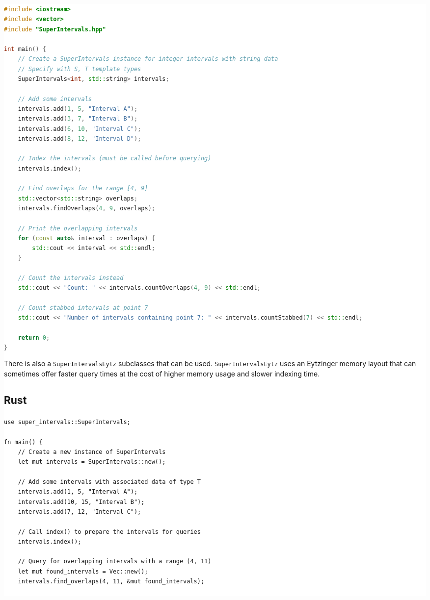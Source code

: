 ```cpp
#include <iostream>
#include <vector>
#include "SuperIntervals.hpp"

int main() {
    // Create a SuperIntervals instance for integer intervals with string data
    // Specify with S, T template types
    SuperIntervals<int, std::string> intervals;

    // Add some intervals
    intervals.add(1, 5, "Interval A");
    intervals.add(3, 7, "Interval B");
    intervals.add(6, 10, "Interval C");
    intervals.add(8, 12, "Interval D");

    // Index the intervals (must be called before querying)
    intervals.index();

    // Find overlaps for the range [4, 9]
    std::vector<std::string> overlaps;
    intervals.findOverlaps(4, 9, overlaps);

    // Print the overlapping intervals
    for (const auto& interval : overlaps) {
        std::cout << interval << std::endl;
    }
    
    // Count the intervals instead
    std::cout << "Count: " << intervals.countOverlaps(4, 9) << std::endl;
    
    // Count stabbed intervals at point 7
    std::cout << "Number of intervals containing point 7: " << intervals.countStabbed(7) << std::endl;

    return 0;
}
```
There is also a `SuperIntervalsEytz` subclasses that can be used. `SuperIntervalsEytz` 
uses an Eytzinger memory layout that can sometimes offer faster query times at the cost of higher memory
usage and slower indexing time.

## Rust

```
use super_intervals::SuperIntervals;

fn main() {
    // Create a new instance of SuperIntervals
    let mut intervals = SuperIntervals::new();

    // Add some intervals with associated data of type T
    intervals.add(1, 5, "Interval A");
    intervals.add(10, 15, "Interval B");
    intervals.add(7, 12, "Interval C");

    // Call index() to prepare the intervals for queries
    intervals.index();

    // Query for overlapping intervals with a range (4, 11)
    let mut found_intervals = Vec::new();
    intervals.find_overlaps(4, 11, &mut found_intervals);
    
```